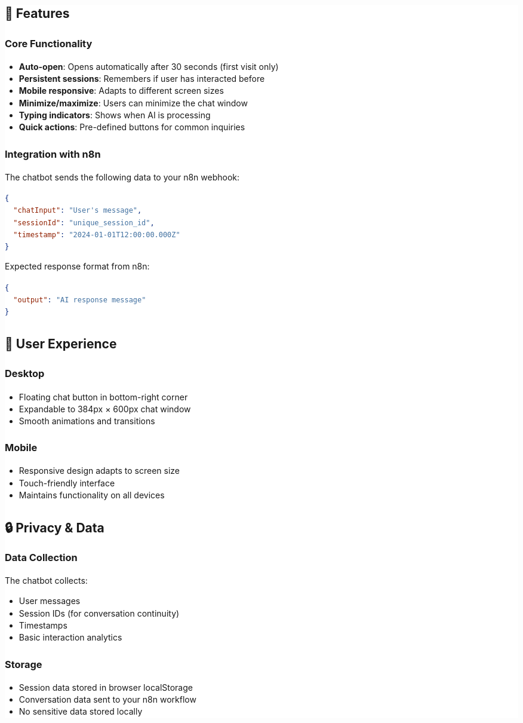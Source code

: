 ## 🚀 Features

### Core Functionality
- **Auto-open**: Opens automatically after 30 seconds (first visit only)
- **Persistent sessions**: Remembers if user has interacted before
- **Mobile responsive**: Adapts to different screen sizes
- **Minimize/maximize**: Users can minimize the chat window
- **Typing indicators**: Shows when AI is processing
- **Quick actions**: Pre-defined buttons for common inquiries

### Integration with n8n
The chatbot sends the following data to your n8n webhook:

```json
{
  "chatInput": "User's message",
  "sessionId": "unique_session_id",
  "timestamp": "2024-01-01T12:00:00.000Z"
}
```

Expected response format from n8n:
```json
{
  "output": "AI response message"
}
```

## 📱 User Experience

### Desktop
- Floating chat button in bottom-right corner
- Expandable to 384px × 600px chat window
- Smooth animations and transitions

### Mobile
- Responsive design adapts to screen size
- Touch-friendly interface
- Maintains functionality on all devices

## 🔒 Privacy & Data

### Data Collection
The chatbot collects:
- User messages
- Session IDs (for conversation continuity)
- Timestamps
- Basic interaction analytics

### Storage
- Session data stored in browser localStorage
- Conversation data sent to your n8n workflow
- No sensitive data stored locally
